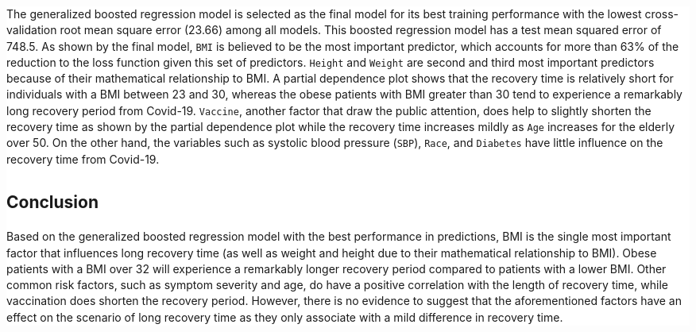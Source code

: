 The generalized boosted regression model is selected as the final model
for its best training performance with the lowest cross-validation root
mean square error (23.66) among all models. This boosted regression
model has a test mean squared error of 748.5. As shown by the final
model, `BMI` is believed to be the most important predictor, which
accounts for more than 63% of the reduction to the loss function given
this set of predictors. `Height` and `Weight` are second and third most
important predictors because of their mathematical relationship to BMI.
A partial dependence plot shows that the recovery time is relatively
short for individuals with a BMI between 23 and 30, whereas the obese
patients with BMI greater than 30 tend to experience a remarkably long
recovery period from Covid-19. `Vaccine`, another factor that draw the
public attention, does help to slightly shorten the recovery time as
shown by the partial dependence plot while the recovery time increases
mildly as `Age` increases for the elderly over 50. On the other hand,
the variables such as systolic blood pressure (`SBP`), `Race`, and
`Diabetes` have little influence on the recovery time from Covid-19.

## Conclusion

Based on the generalized boosted regression model with the best
performance in predictions, BMI is the single most important factor that
influences long recovery time (as well as weight and height due to their
mathematical relationship to BMI). Obese patients with a BMI over 32
will experience a remarkably longer recovery period compared to patients
with a lower BMI. Other common risk factors, such as symptom severity
and age, do have a positive correlation with the length of recovery
time, while vaccination does shorten the recovery period. However, there
is no evidence to suggest that the aforementioned factors have an effect
on the scenario of long recovery time as they only associate with a mild
difference in recovery time.
